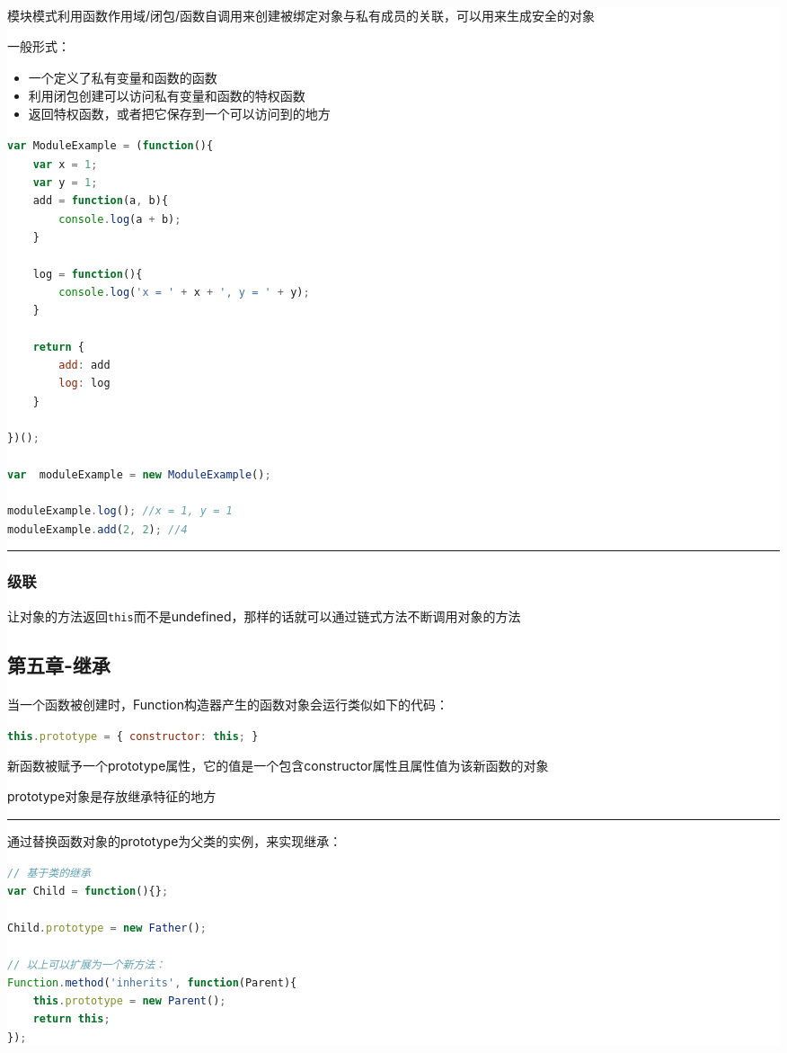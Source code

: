 模块模式利用函数作用域/闭包/函数自调用来创建被绑定对象与私有成员的关联，可以用来生成安全的对象

一般形式：

- 一个定义了私有变量和函数的函数
- 利用闭包创建可以访问私有变量和函数的特权函数
- 返回特权函数，或者把它保存到一个可以访问到的地方

```js
var ModuleExample = (function(){
	var x = 1;
	var y = 1;
	add = function(a, b){
		console.log(a + b);
	}

	log = function(){
		console.log('x = ' + x + ', y = ' + y);
	}
	
	return {
		add: add
		log: log
	}

})();

var  moduleExample = new ModuleExample();

moduleExample.log(); //x = 1, y = 1
moduleExample.add(2, 2); //4
```

---

### 级联

让对象的方法返回`this`而不是undefined，那样的话就可以通过链式方法不断调用对象的方法

## 第五章-继承

当一个函数被创建时，Function构造器产生的函数对象会运行类似如下的代码：

```js
this.prototype = { constructor: this; }
```

新函数被赋予一个prototype属性，它的值是一个包含constructor属性且属性值为该新函数的对象

prototype对象是存放继承特征的地方

---

通过替换函数对象的prototype为父类的实例，来实现继承：

```js
// 基于类的继承
var Child = function(){};

Child.prototype = new Father();

// 以上可以扩展为一个新方法：
Function.method('inherits', function(Parent){
	this.prototype = new Parent();
	return this;
});
```
